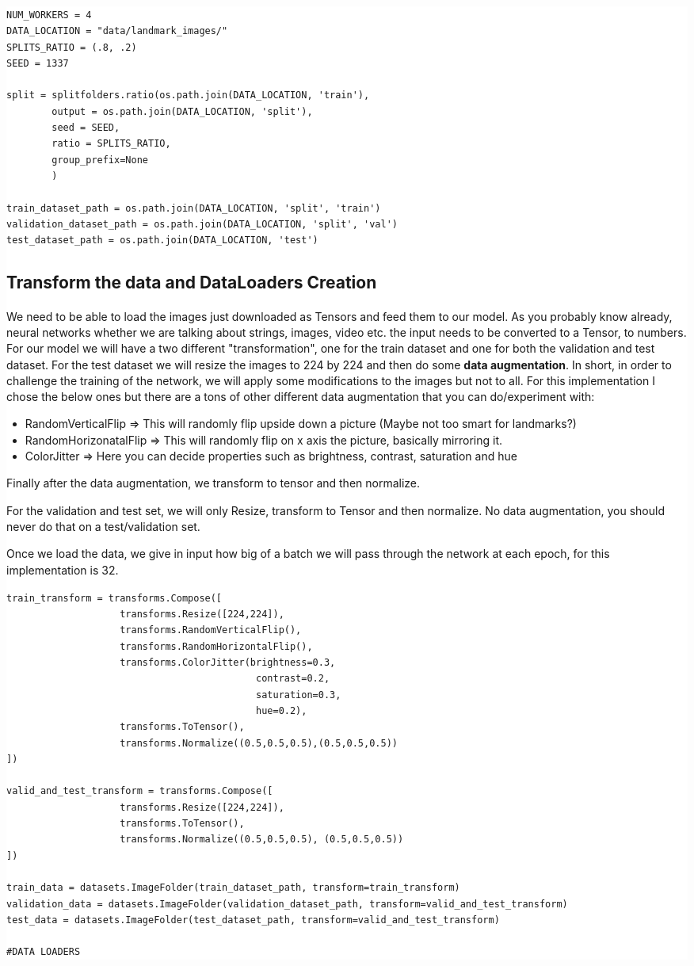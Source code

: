 ```
NUM_WORKERS = 4
DATA_LOCATION = "data/landmark_images/"
SPLITS_RATIO = (.8, .2)
SEED = 1337

split = splitfolders.ratio(os.path.join(DATA_LOCATION, 'train'),
        output = os.path.join(DATA_LOCATION, 'split'),
        seed = SEED,
        ratio = SPLITS_RATIO,
        group_prefix=None
        )

train_dataset_path = os.path.join(DATA_LOCATION, 'split', 'train')
validation_dataset_path = os.path.join(DATA_LOCATION, 'split', 'val')
test_dataset_path = os.path.join(DATA_LOCATION, 'test')
```

## Transform the data and DataLoaders Creation

We need to be able to load the images just downloaded as Tensors and feed them to our model. As you probably know already, neural networks whether we are talking about strings, images, video etc. the input needs to be converted to a Tensor, to numbers. For our model we will have a two different "transformation", one for the train dataset and one for both the validation and test dataset.
For the test dataset we will resize the images to 224 by 224 and then do some **data augmentation**. In short, in order to challenge the training of the network, we will apply some modifications to the images but not to all. For this implementation I chose the below ones but there are a tons of other different data augmentation that you can do/experiment with:

- RandomVerticalFlip => This will randomly flip upside down a picture (Maybe not too smart for landmarks?)
- RandomHorizonatalFlip => This will randomly flip on x axis the picture, basically mirroring it. 
- ColorJitter => Here you can decide properties such as brightness, contrast, saturation and hue

Finally after the data augmentation, we transform to tensor and then normalize. 

For the validation and test set, we will only Resize, transform to Tensor and then normalize. No data augmentation, you should never do that on a test/validation set. 

Once we load the data, we give in input how big of a batch we will pass through the network at each epoch, for this implementation is 32. 

```
train_transform = transforms.Compose([
                    transforms.Resize([224,224]),
                    transforms.RandomVerticalFlip(),
                    transforms.RandomHorizontalFlip(), 
                    transforms.ColorJitter(brightness=0.3,
                                            contrast=0.2,
                                            saturation=0.3,
                                            hue=0.2),
                    transforms.ToTensor(),
                    transforms.Normalize((0.5,0.5,0.5),(0.5,0.5,0.5))
])

valid_and_test_transform = transforms.Compose([
                    transforms.Resize([224,224]),
                    transforms.ToTensor(),
                    transforms.Normalize((0.5,0.5,0.5), (0.5,0.5,0.5))
])

train_data = datasets.ImageFolder(train_dataset_path, transform=train_transform)
validation_data = datasets.ImageFolder(validation_dataset_path, transform=valid_and_test_transform)
test_data = datasets.ImageFolder(test_dataset_path, transform=valid_and_test_transform)

#DATA LOADERS
```